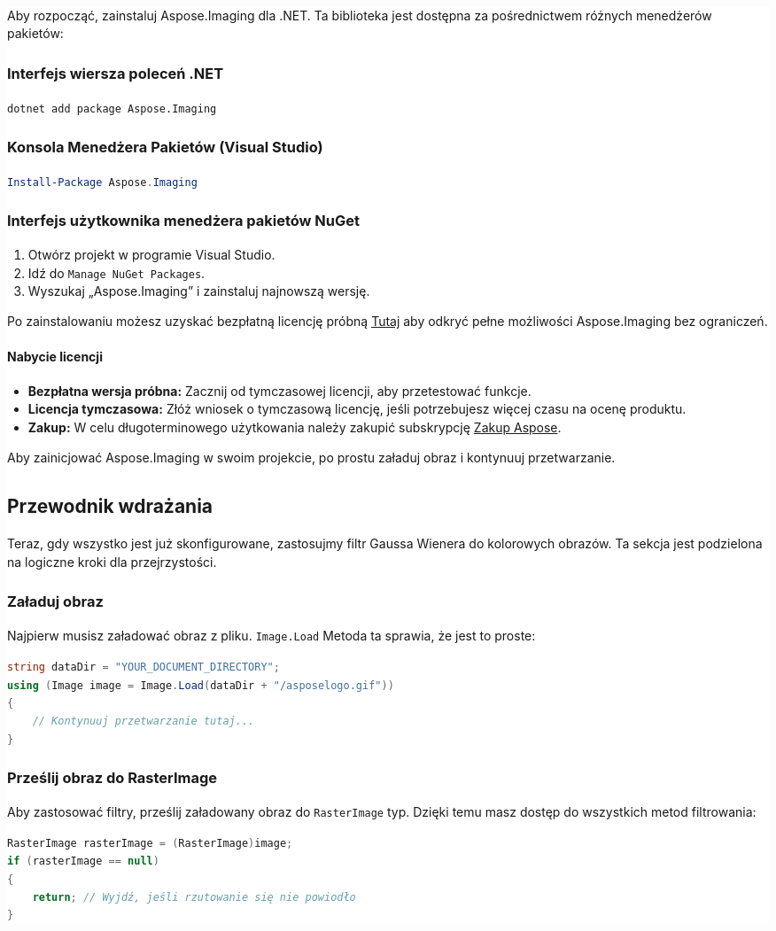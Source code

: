 Aby rozpocząć, zainstaluj Aspose.Imaging dla .NET. Ta biblioteka jest dostępna za pośrednictwem różnych menedżerów pakietów:

### Interfejs wiersza poleceń .NET
```bash
dotnet add package Aspose.Imaging
```

### Konsola Menedżera Pakietów (Visual Studio)
```powershell
Install-Package Aspose.Imaging
```

### Interfejs użytkownika menedżera pakietów NuGet
1. Otwórz projekt w programie Visual Studio.
2. Idź do `Manage NuGet Packages`.
3. Wyszukaj „Aspose.Imaging” i zainstaluj najnowszą wersję.

Po zainstalowaniu możesz uzyskać bezpłatną licencję próbną [Tutaj](https://releases.aspose.com/imaging/net/) aby odkryć pełne możliwości Aspose.Imaging bez ograniczeń.

#### Nabycie licencji
- **Bezpłatna wersja próbna:** Zacznij od tymczasowej licencji, aby przetestować funkcje.
- **Licencja tymczasowa:** Złóż wniosek o tymczasową licencję, jeśli potrzebujesz więcej czasu na ocenę produktu.
- **Zakup:** W celu długoterminowego użytkowania należy zakupić subskrypcję [Zakup Aspose](https://purchase.aspose.com/buy).

Aby zainicjować Aspose.Imaging w swoim projekcie, po prostu załaduj obraz i kontynuuj przetwarzanie.

## Przewodnik wdrażania

Teraz, gdy wszystko jest już skonfigurowane, zastosujmy filtr Gaussa Wienera do kolorowych obrazów. Ta sekcja jest podzielona na logiczne kroki dla przejrzystości.

### Załaduj obraz

Najpierw musisz załadować obraz z pliku. `Image.Load` Metoda ta sprawia, że jest to proste:

```csharp
string dataDir = "YOUR_DOCUMENT_DIRECTORY";
using (Image image = Image.Load(dataDir + "/asposelogo.gif"))
{
    // Kontynuuj przetwarzanie tutaj...
}
```

### Prześlij obraz do RasterImage

Aby zastosować filtry, prześlij załadowany obraz do `RasterImage` typ. Dzięki temu masz dostęp do wszystkich metod filtrowania:

```csharp
RasterImage rasterImage = (RasterImage)image;
if (rasterImage == null)
{
    return; // Wyjdź, jeśli rzutowanie się nie powiodło
}
```
